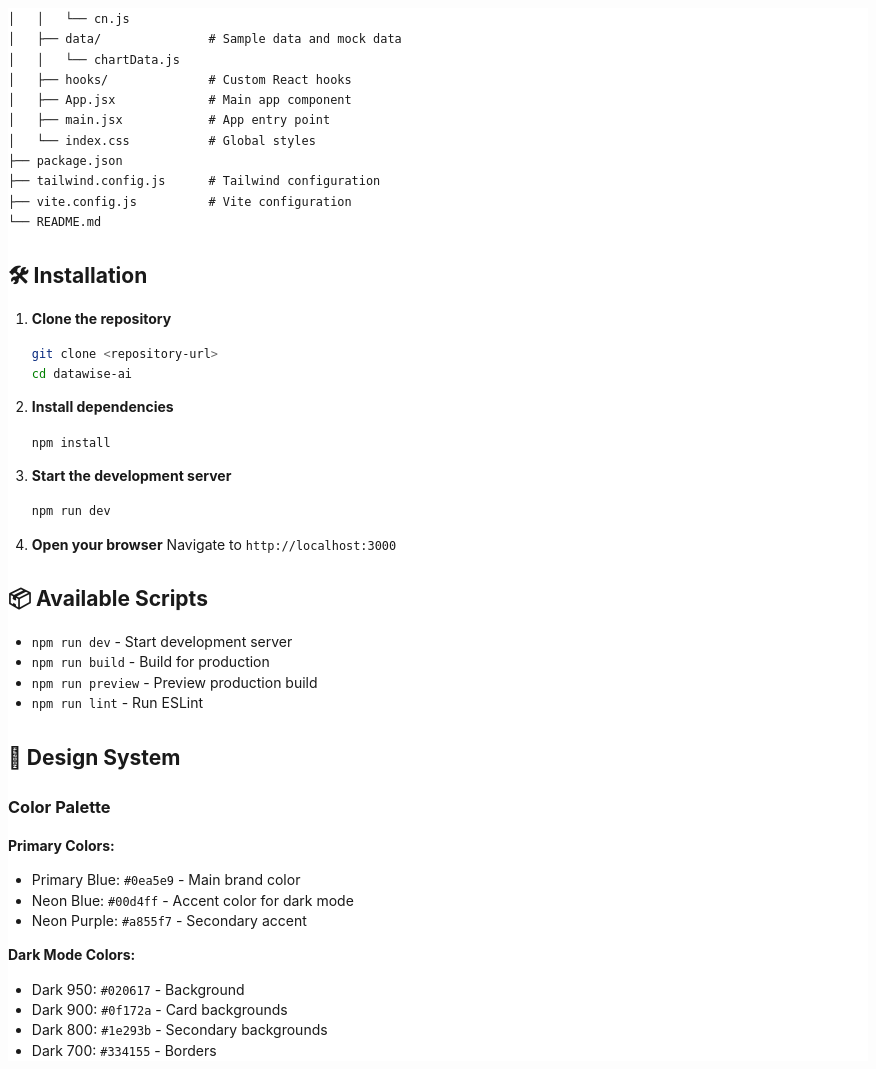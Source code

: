 ```
│   │   └── cn.js
│   ├── data/               # Sample data and mock data
│   │   └── chartData.js
│   ├── hooks/              # Custom React hooks
│   ├── App.jsx             # Main app component
│   ├── main.jsx            # App entry point
│   └── index.css           # Global styles
├── package.json
├── tailwind.config.js      # Tailwind configuration
├── vite.config.js          # Vite configuration
└── README.md
```

## 🛠️ Installation

1. **Clone the repository**
   ```bash
   git clone <repository-url>
   cd datawise-ai
   ```

2. **Install dependencies**
   ```bash
   npm install
   ```

3. **Start the development server**
   ```bash
   npm run dev
   ```

4. **Open your browser**
   Navigate to `http://localhost:3000`

## 📦 Available Scripts

- `npm run dev` - Start development server
- `npm run build` - Build for production
- `npm run preview` - Preview production build
- `npm run lint` - Run ESLint

## 🎨 Design System

### Color Palette

**Primary Colors:**
- Primary Blue: `#0ea5e9` - Main brand color
- Neon Blue: `#00d4ff` - Accent color for dark mode
- Neon Purple: `#a855f7` - Secondary accent

**Dark Mode Colors:**
- Dark 950: `#020617` - Background
- Dark 900: `#0f172a` - Card backgrounds
- Dark 800: `#1e293b` - Secondary backgrounds
- Dark 700: `#334155` - Borders
